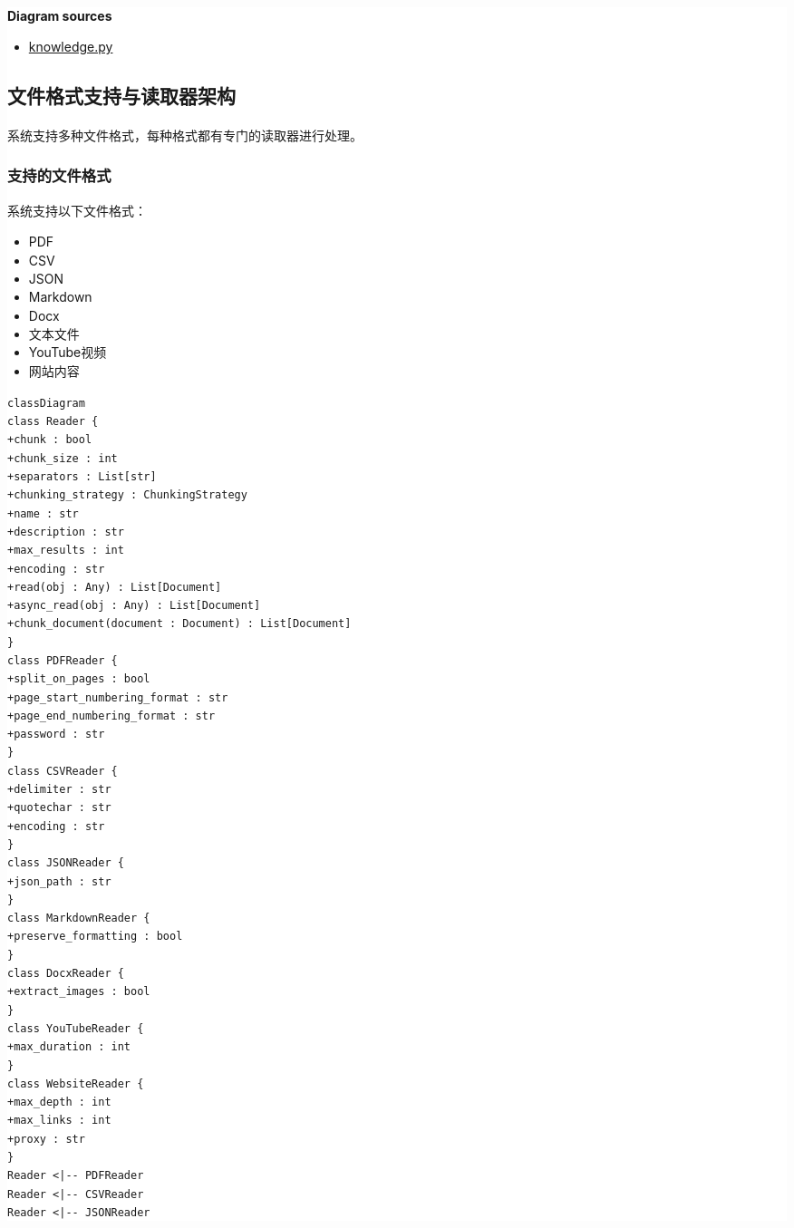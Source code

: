 **Diagram sources**
- [knowledge.py](file://libs/agno/agno/knowledge/knowledge.py#L80-L99)

## 文件格式支持与读取器架构
系统支持多种文件格式，每种格式都有专门的读取器进行处理。

### 支持的文件格式
系统支持以下文件格式：
- PDF
- CSV
- JSON
- Markdown
- Docx
- 文本文件
- YouTube视频
- 网站内容

```mermaid
classDiagram
class Reader {
+chunk : bool
+chunk_size : int
+separators : List[str]
+chunking_strategy : ChunkingStrategy
+name : str
+description : str
+max_results : int
+encoding : str
+read(obj : Any) : List[Document]
+async_read(obj : Any) : List[Document]
+chunk_document(document : Document) : List[Document]
}
class PDFReader {
+split_on_pages : bool
+page_start_numbering_format : str
+page_end_numbering_format : str
+password : str
}
class CSVReader {
+delimiter : str
+quotechar : str
+encoding : str
}
class JSONReader {
+json_path : str
}
class MarkdownReader {
+preserve_formatting : bool
}
class DocxReader {
+extract_images : bool
}
class YouTubeReader {
+max_duration : int
}
class WebsiteReader {
+max_depth : int
+max_links : int
+proxy : str
}
Reader <|-- PDFReader
Reader <|-- CSVReader
Reader <|-- JSONReader
```